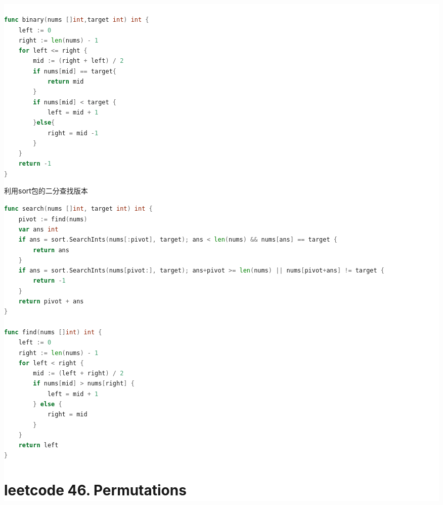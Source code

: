 ``` go

func binary(nums []int,target int) int {
	left := 0
	right := len(nums) - 1
	for left <= right {
		mid := (right + left) / 2
		if nums[mid] == target{
			return mid
		}
		if nums[mid] < target {
			left = mid + 1
		}else{
			right = mid -1
		}
	}
	return -1
}
```

利用sort包的二分查找版本

``` go
func search(nums []int, target int) int {
	pivot := find(nums)
	var ans int
	if ans = sort.SearchInts(nums[:pivot], target); ans < len(nums) && nums[ans] == target {
		return ans
	}
	if ans = sort.SearchInts(nums[pivot:], target); ans+pivot >= len(nums) || nums[pivot+ans] != target {
		return -1
	}
	return pivot + ans
}

func find(nums []int) int {
	left := 0
	right := len(nums) - 1
	for left < right {
		mid := (left + right) / 2
		if nums[mid] > nums[right] {
			left = mid + 1
		} else {
			right = mid
		}
	}
	return left
}
```
# leetcode 46. Permutations
